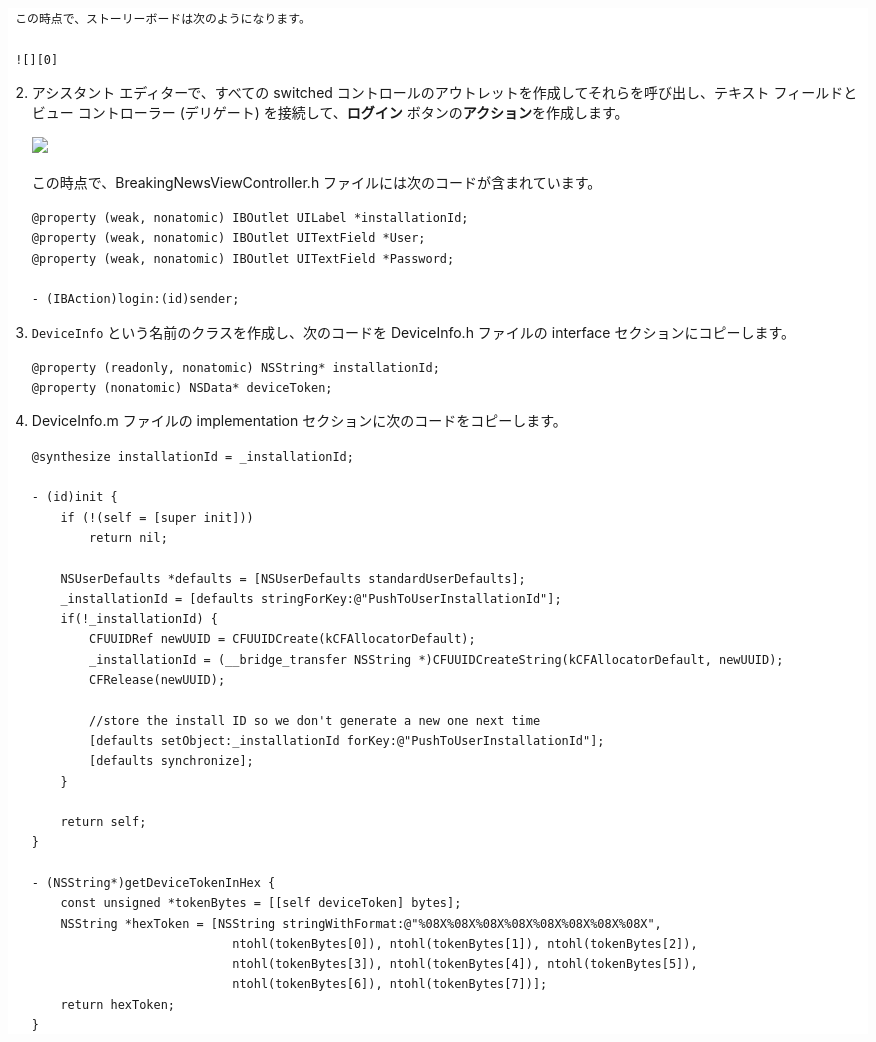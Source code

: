      この時点で、ストーリーボードは次のようになります。

     ![][0]

2. アシスタント エディターで、すべての switched コントロールのアウトレットを作成してそれらを呼び出し、テキスト フィールドとビュー コントローラー (デリゲート) を接続して、**ログイン** ボタンの**アクション**を作成します。

    ![][1]

    この時点で、BreakingNewsViewController.h ファイルには次のコードが含まれています。

    ```objc
    @property (weak, nonatomic) IBOutlet UILabel *installationId;
    @property (weak, nonatomic) IBOutlet UITextField *User;
    @property (weak, nonatomic) IBOutlet UITextField *Password;

    - (IBAction)login:(id)sender;
    ```
3. `DeviceInfo` という名前のクラスを作成し、次のコードを DeviceInfo.h ファイルの interface セクションにコピーします。

    ```objc
    @property (readonly, nonatomic) NSString* installationId;
    @property (nonatomic) NSData* deviceToken;
    ```
4. DeviceInfo.m ファイルの implementation セクションに次のコードをコピーします。

    ```objc
    @synthesize installationId = _installationId;

    - (id)init {
        if (!(self = [super init]))
            return nil;

        NSUserDefaults *defaults = [NSUserDefaults standardUserDefaults];
        _installationId = [defaults stringForKey:@"PushToUserInstallationId"];
        if(!_installationId) {
            CFUUIDRef newUUID = CFUUIDCreate(kCFAllocatorDefault);
            _installationId = (__bridge_transfer NSString *)CFUUIDCreateString(kCFAllocatorDefault, newUUID);
            CFRelease(newUUID);

            //store the install ID so we don't generate a new one next time
            [defaults setObject:_installationId forKey:@"PushToUserInstallationId"];
            [defaults synchronize];
        }

        return self;
    }

    - (NSString*)getDeviceTokenInHex {
        const unsigned *tokenBytes = [[self deviceToken] bytes];
        NSString *hexToken = [NSString stringWithFormat:@"%08X%08X%08X%08X%08X%08X%08X%08X",
                                ntohl(tokenBytes[0]), ntohl(tokenBytes[1]), ntohl(tokenBytes[2]),
                                ntohl(tokenBytes[3]), ntohl(tokenBytes[4]), ntohl(tokenBytes[5]),
                                ntohl(tokenBytes[6]), ntohl(tokenBytes[7])];
        return hexToken;
    }
    ```


[0]: ./media/notification-hubs-ios-aspnet-register-user-push-notifications/notification-hub-user-aspnet-ios1.png
[1]: ./media/notification-hubs-ios-aspnet-register-user-push-notifications/notification-hub-user-aspnet-ios2.png
[Notification Hubs によるユーザーへの通知]: notification-hubs-aspnet-backend-ios-apple-apns-notification.md
[Notification Hubs の使用]: notification-hubs-ios-apple-push-notification-apns-get-started.md